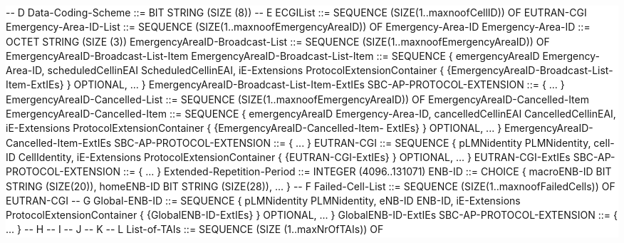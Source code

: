 \-- D
Data-Coding-Scheme ::= BIT STRING (SIZE (8))
\-- E
ECGIList ::= SEQUENCE (SIZE(1..maxnoofCellID)) OF EUTRAN-CGI
Emergency-Area-ID-List ::= SEQUENCE (SIZE(1..maxnoofEmergencyAreaID)) OF
Emergency-Area-ID
Emergency-Area-ID ::= OCTET STRING (SIZE (3))
EmergencyAreaID-Broadcast-List ::= SEQUENCE (SIZE(1..maxnoofEmergencyAreaID))
OF EmergencyAreaID-Broadcast-List-Item
EmergencyAreaID-Broadcast-List-Item ::= SEQUENCE {
emergencyAreaID Emergency-Area-ID,
scheduledCellinEAI ScheduledCellinEAI,
iE-Extensions ProtocolExtensionContainer { {EmergencyAreaID-Broadcast-List-
Item-ExtIEs} } OPTIONAL,
...
}
EmergencyAreaID-Broadcast-List-Item-ExtIEs SBC-AP-PROTOCOL-EXTENSION ::= {
...
}
EmergencyAreaID-Cancelled-List ::= SEQUENCE (SIZE(1..maxnoofEmergencyAreaID))
OF EmergencyAreaID-Cancelled-Item
EmergencyAreaID-Cancelled-Item ::= SEQUENCE {
emergencyAreaID Emergency-Area-ID,
cancelledCellinEAI CancelledCellinEAI,
iE-Extensions ProtocolExtensionContainer { {EmergencyAreaID-Cancelled-Item-
ExtIEs} } OPTIONAL,
...
}
EmergencyAreaID-Cancelled-Item-ExtIEs SBC-AP-PROTOCOL-EXTENSION ::= {
...
}
EUTRAN-CGI ::= SEQUENCE {
pLMNidentity PLMNidentity,
cell-ID CellIdentity,
iE-Extensions ProtocolExtensionContainer { {EUTRAN-CGI-ExtIEs} } OPTIONAL,
...
}
EUTRAN-CGI-ExtIEs SBC-AP-PROTOCOL-EXTENSION ::= {
...
}
Extended-Repetition-Period ::= INTEGER (4096..131071)
ENB-ID ::= CHOICE {
macroENB-ID BIT STRING (SIZE(20)),
homeENB-ID BIT STRING (SIZE(28)),
...
}
\-- F
Failed-Cell-List ::= SEQUENCE (SIZE(1..maxnoofFailedCells)) OF EUTRAN-CGI
\-- G
Global-ENB-ID ::= SEQUENCE {
pLMNidentity PLMNidentity,
eNB-ID ENB-ID,
iE-Extensions ProtocolExtensionContainer { {GlobalENB-ID-ExtIEs} } OPTIONAL,
...
}
GlobalENB-ID-ExtIEs SBC-AP-PROTOCOL-EXTENSION ::= {
...
}
\-- H
\-- I
\-- J
\-- K
\-- L
List-of-TAIs ::= SEQUENCE (SIZE (1..maxNrOfTAIs)) OF